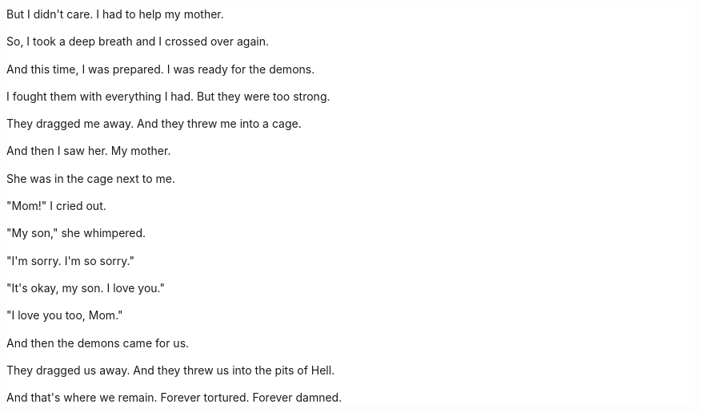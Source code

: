But I didn't care. I had to help my mother.

So, I took a deep breath and I crossed over again.

And this time, I was prepared. I was ready for the demons.

I fought them with everything I had. But they were too strong.

They dragged me away. And they threw me into a cage.

And then I saw her. My mother.

She was in the cage next to me.

"Mom!" I cried out.

"My son," she whimpered.

"I'm sorry. I'm so sorry."

"It's okay, my son. I love you."

"I love you too, Mom."

And then the demons came for us.

They dragged us away. And they threw us into the pits of Hell.

And that's where we remain. Forever tortured. Forever damned.